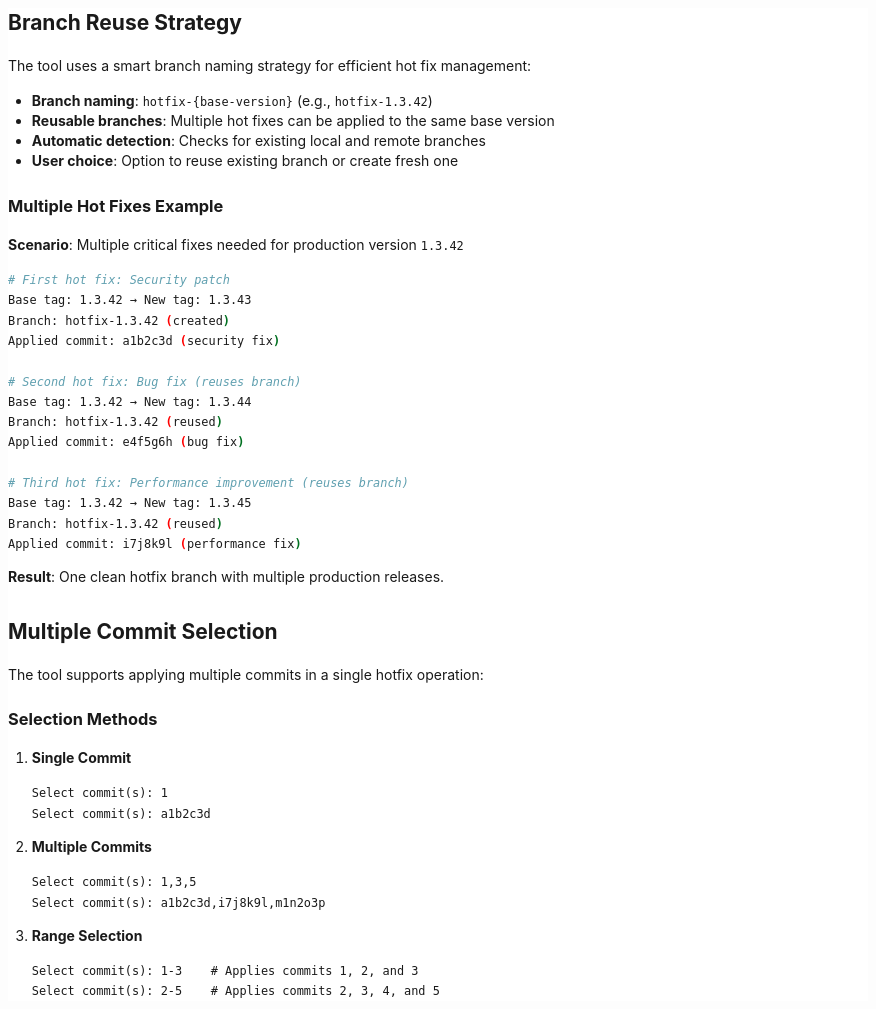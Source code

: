## Branch Reuse Strategy

The tool uses a smart branch naming strategy for efficient hot fix management:

- **Branch naming**: `hotfix-{base-version}` (e.g., `hotfix-1.3.42`)
- **Reusable branches**: Multiple hot fixes can be applied to the same base version
- **Automatic detection**: Checks for existing local and remote branches
- **User choice**: Option to reuse existing branch or create fresh one

### Multiple Hot Fixes Example

**Scenario**: Multiple critical fixes needed for production version `1.3.42`

```bash
# First hot fix: Security patch
Base tag: 1.3.42 → New tag: 1.3.43
Branch: hotfix-1.3.42 (created)
Applied commit: a1b2c3d (security fix)

# Second hot fix: Bug fix (reuses branch)
Base tag: 1.3.42 → New tag: 1.3.44
Branch: hotfix-1.3.42 (reused)
Applied commit: e4f5g6h (bug fix)

# Third hot fix: Performance improvement (reuses branch)
Base tag: 1.3.42 → New tag: 1.3.45
Branch: hotfix-1.3.42 (reused)
Applied commit: i7j8k9l (performance fix)
```

**Result**: One clean hotfix branch with multiple production releases.

## Multiple Commit Selection

The tool supports applying multiple commits in a single hotfix operation:

### Selection Methods

1. **Single Commit**
   ```
   Select commit(s): 1
   Select commit(s): a1b2c3d
   ```

2. **Multiple Commits**
   ```
   Select commit(s): 1,3,5
   Select commit(s): a1b2c3d,i7j8k9l,m1n2o3p
   ```

3. **Range Selection**
   ```
   Select commit(s): 1-3    # Applies commits 1, 2, and 3
   Select commit(s): 2-5    # Applies commits 2, 3, 4, and 5
   ```
